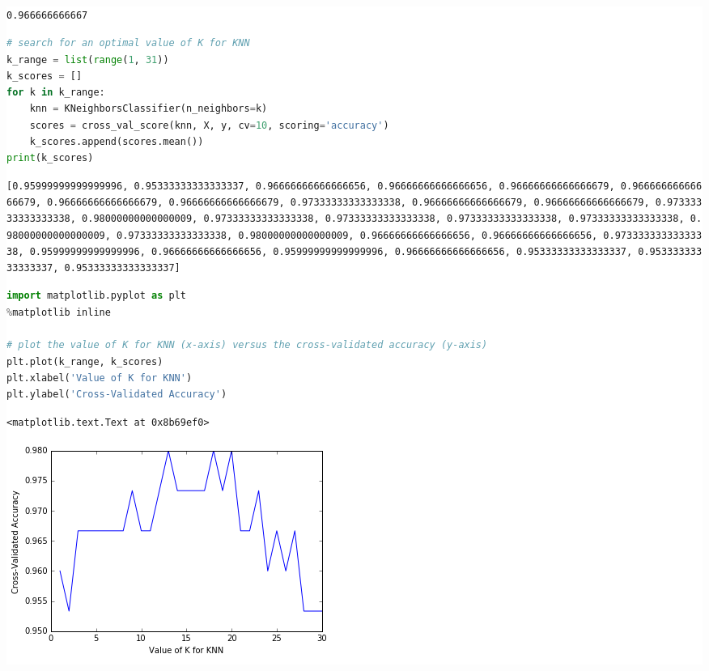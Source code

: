     0.966666666667



```python
# search for an optimal value of K for KNN
k_range = list(range(1, 31))
k_scores = []
for k in k_range:
    knn = KNeighborsClassifier(n_neighbors=k)
    scores = cross_val_score(knn, X, y, cv=10, scoring='accuracy')
    k_scores.append(scores.mean())
print(k_scores)
```

    [0.95999999999999996, 0.95333333333333337, 0.96666666666666656, 0.96666666666666656, 0.96666666666666679, 0.96666666666666679, 0.96666666666666679, 0.96666666666666679, 0.97333333333333338, 0.96666666666666679, 0.96666666666666679, 0.97333333333333338, 0.98000000000000009, 0.97333333333333338, 0.97333333333333338, 0.97333333333333338, 0.97333333333333338, 0.98000000000000009, 0.97333333333333338, 0.98000000000000009, 0.96666666666666656, 0.96666666666666656, 0.97333333333333338, 0.95999999999999996, 0.96666666666666656, 0.95999999999999996, 0.96666666666666656, 0.95333333333333337, 0.95333333333333337, 0.95333333333333337]



```python
import matplotlib.pyplot as plt
%matplotlib inline

# plot the value of K for KNN (x-axis) versus the cross-validated accuracy (y-axis)
plt.plot(k_range, k_scores)
plt.xlabel('Value of K for KNN')
plt.ylabel('Cross-Validated Accuracy')
```




    <matplotlib.text.Text at 0x8b69ef0>




![png](07_cross_validation_files/07_cross_validation_23_1.png)
